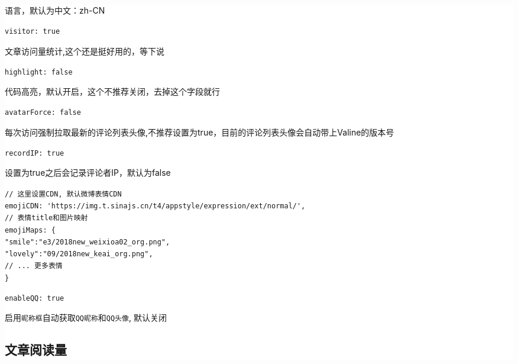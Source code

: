 

语言，默认为中文：zh-CN



```
visitor: true
```



文章访问量统计,这个还是挺好用的，等下说



```
highlight: false
```



代码高亮，默认开启，这个不推荐关闭，去掉这个字段就行



```
avatarForce: false
```



每次访问强制拉取最新的评论列表头像,不推荐设置为true，目前的评论列表头像会自动带上Valine的版本号



```
recordIP: true
```



设置为true之后会记录评论者IP，默认为false



```
// 这里设置CDN, 默认微博表情CDN
emojiCDN: 'https://img.t.sinajs.cn/t4/appstyle/expression/ext/normal/', 
// 表情title和图片映射
emojiMaps: {
"smile":"e3/2018new_weixioa02_org.png",
"lovely":"09/2018new_keai_org.png",
// ... 更多表情
} 
```



```
enableQQ: true
```



启用`昵称框`自动获取`QQ昵称`和`QQ头像`, 默认关闭




## 文章阅读量

